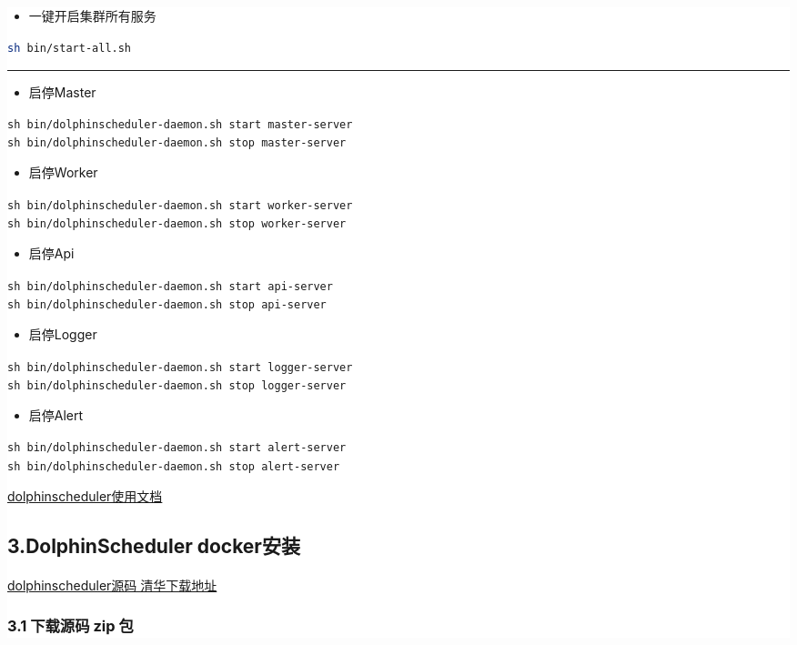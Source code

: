 - 一键开启集群所有服务

```sh
sh bin/start-all.sh
```



---



- 启停Master

```shell
sh bin/dolphinscheduler-daemon.sh start master-server
sh bin/dolphinscheduler-daemon.sh stop master-server
```

- 启停Worker

```shell
sh bin/dolphinscheduler-daemon.sh start worker-server
sh bin/dolphinscheduler-daemon.sh stop worker-server
```

- 启停Api

```shell
sh bin/dolphinscheduler-daemon.sh start api-server
sh bin/dolphinscheduler-daemon.sh stop api-server
```

- 启停Logger

```shell
sh bin/dolphinscheduler-daemon.sh start logger-server
sh bin/dolphinscheduler-daemon.sh stop logger-server
```

- 启停Alert

```shell
sh bin/dolphinscheduler-daemon.sh start alert-server
sh bin/dolphinscheduler-daemon.sh stop alert-server
```





[dolphinscheduler使用文档](https://dolphinscheduler.apache.org/zh-cn/docs/1.3.2/user_doc/quick-start.html)





## 3.DolphinScheduler docker安装

[dolphinscheduler源码 清华下载地址](https://mirrors.tuna.tsinghua.edu.cn/apache/incubator/dolphinscheduler)



### 3.1 下载源码 zip 包
